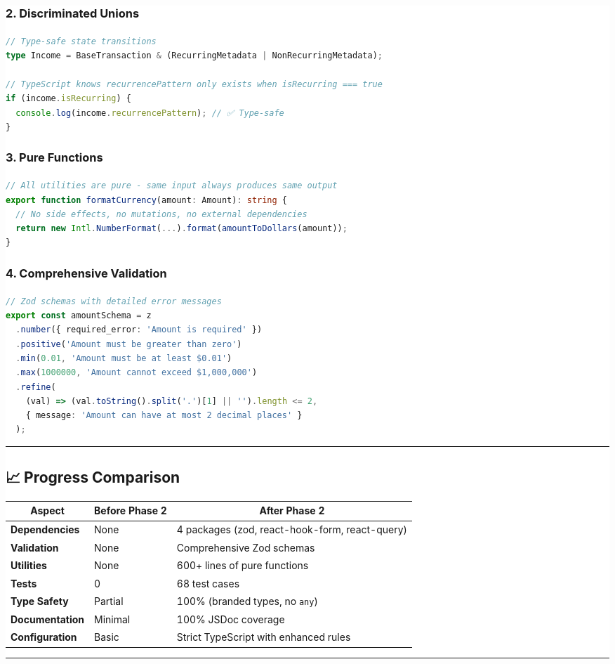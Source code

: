 ### 2. Discriminated Unions
```typescript
// Type-safe state transitions
type Income = BaseTransaction & (RecurringMetadata | NonRecurringMetadata);

// TypeScript knows recurrencePattern only exists when isRecurring === true
if (income.isRecurring) {
  console.log(income.recurrencePattern); // ✅ Type-safe
}
```

### 3. Pure Functions
```typescript
// All utilities are pure - same input always produces same output
export function formatCurrency(amount: Amount): string {
  // No side effects, no mutations, no external dependencies
  return new Intl.NumberFormat(...).format(amountToDollars(amount));
}
```

### 4. Comprehensive Validation
```typescript
// Zod schemas with detailed error messages
export const amountSchema = z
  .number({ required_error: 'Amount is required' })
  .positive('Amount must be greater than zero')
  .min(0.01, 'Amount must be at least $0.01')
  .max(1000000, 'Amount cannot exceed $1,000,000')
  .refine(
    (val) => (val.toString().split('.')[1] || '').length <= 2,
    { message: 'Amount can have at most 2 decimal places' }
  );
```

---

## 📈 Progress Comparison

| Aspect | Before Phase 2 | After Phase 2 |
|--------|----------------|---------------|
| **Dependencies** | None | 4 packages (zod, react-hook-form, react-query) |
| **Validation** | None | Comprehensive Zod schemas |
| **Utilities** | None | 600+ lines of pure functions |
| **Tests** | 0 | 68 test cases |
| **Type Safety** | Partial | 100% (branded types, no `any`) |
| **Documentation** | Minimal | 100% JSDoc coverage |
| **Configuration** | Basic | Strict TypeScript with enhanced rules |

---